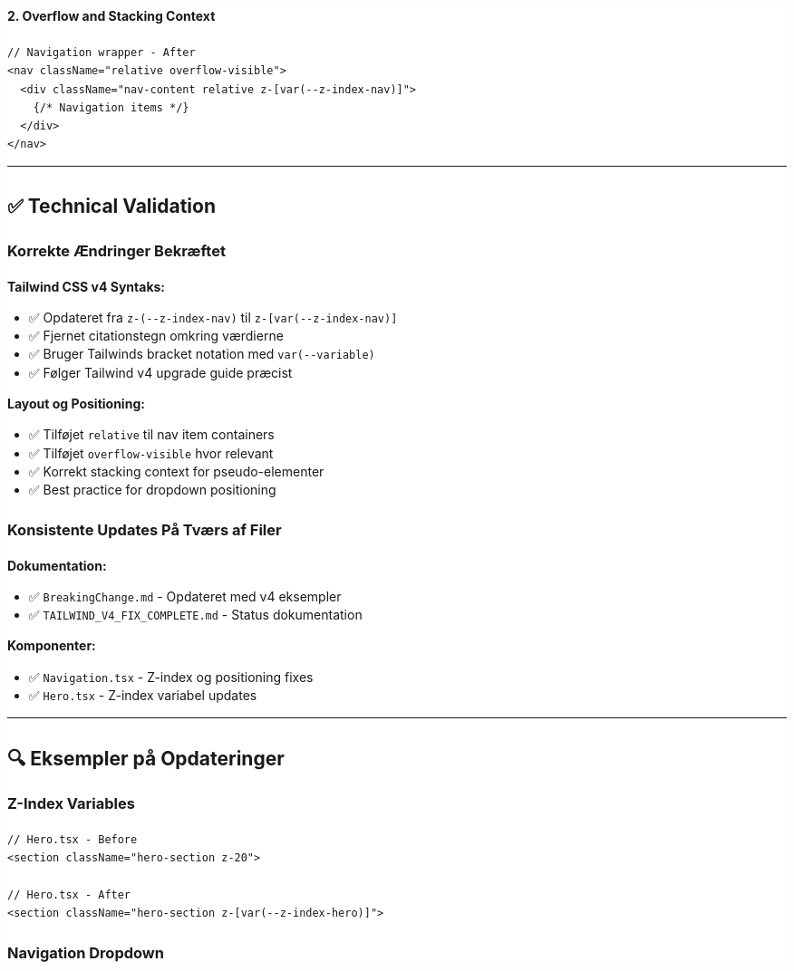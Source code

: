 #### 2. Overflow and Stacking Context
```tsx
// Navigation wrapper - After
<nav className="relative overflow-visible">
  <div className="nav-content relative z-[var(--z-index-nav)]">
    {/* Navigation items */}
  </div>
</nav>
```

---

## ✅ Technical Validation

### Korrekte Ændringer Bekræftet

**Tailwind CSS v4 Syntaks:**
- ✅ Opdateret fra `z-(--z-index-nav)` til `z-[var(--z-index-nav)]`
- ✅ Fjernet citationstegn omkring værdierne
- ✅ Bruger Tailwinds bracket notation med `var(--variable)`
- ✅ Følger Tailwind v4 upgrade guide præcist

**Layout og Positioning:**
- ✅ Tilføjet `relative` til nav item containers
- ✅ Tilføjet `overflow-visible` hvor relevant
- ✅ Korrekt stacking context for pseudo-elementer
- ✅ Best practice for dropdown positioning

### Konsistente Updates På Tværs af Filer

**Dokumentation:**
- ✅ `BreakingChange.md` - Opdateret med v4 eksempler
- ✅ `TAILWIND_V4_FIX_COMPLETE.md` - Status dokumentation

**Komponenter:**
- ✅ `Navigation.tsx` - Z-index og positioning fixes
- ✅ `Hero.tsx` - Z-index variabel updates

---

## 🔍 Eksempler på Opdateringer

### Z-Index Variables

```tsx
// Hero.tsx - Before
<section className="hero-section z-20">

// Hero.tsx - After
<section className="hero-section z-[var(--z-index-hero)]">
```

### Navigation Dropdown
